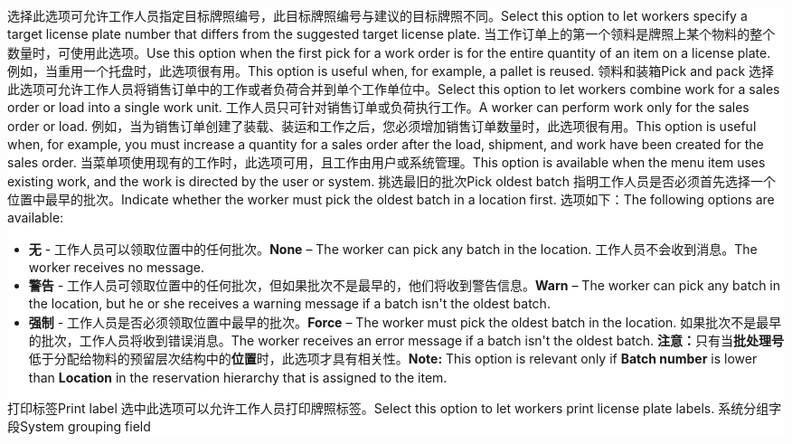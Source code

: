 <td><span data-ttu-id="ff9c4-392">选择此选项可允许工作人员指定目标牌照编号，此目标牌照编号与建议的目标牌照不同。</span><span class="sxs-lookup"><span data-stu-id="ff9c4-392">Select this option to let workers specify a target license plate number that differs from the suggested target license plate.</span></span> <span data-ttu-id="ff9c4-393">当工作订单上的第一个领料是牌照上某个物料的整个数量时，可使用此选项。</span><span class="sxs-lookup"><span data-stu-id="ff9c4-393">Use this option when the first pick for a work order is for the entire quantity of an item on a license plate.</span></span> <span data-ttu-id="ff9c4-394">例如，当重用一个托盘时，此选项很有用。</span><span class="sxs-lookup"><span data-stu-id="ff9c4-394">This option is useful when, for example, a pallet is reused.</span></span></td>
</tr>
<tr class="odd">
<td><span data-ttu-id="ff9c4-395">领料和装箱</span><span class="sxs-lookup"><span data-stu-id="ff9c4-395">Pick and pack</span></span></td>
<td><span data-ttu-id="ff9c4-396">选择此选项可允许工作人员将销售订单中的工作或者负荷合并到单个工作单位中。</span><span class="sxs-lookup"><span data-stu-id="ff9c4-396">Select this option to let workers combine work for a sales order or load into a single work unit.</span></span> <span data-ttu-id="ff9c4-397">工作人员只可针对销售订单或负荷执行工作。</span><span class="sxs-lookup"><span data-stu-id="ff9c4-397">A worker can perform work only for the sales order or load.</span></span> <span data-ttu-id="ff9c4-398">例如，当为销售订单创建了装载、装运和工作之后，您必须增加销售订单数量时，此选项很有用。</span><span class="sxs-lookup"><span data-stu-id="ff9c4-398">This option is useful when, for example, you must increase a quantity for a sales order after the load, shipment, and work have been created for the sales order.</span></span> <span data-ttu-id="ff9c4-399">当菜单项使用现有的工作时，此选项可用，且工作由用户或系统管理。</span><span class="sxs-lookup"><span data-stu-id="ff9c4-399">This option is available when the menu item uses existing work, and the work is directed by the user or system.</span></span></td>
</tr>
<tr class="even">
<td><span data-ttu-id="ff9c4-400">挑选最旧的批次</span><span class="sxs-lookup"><span data-stu-id="ff9c4-400">Pick oldest batch</span></span></td>
<td><span data-ttu-id="ff9c4-401">指明工作人员是否必须首先选择一个位置中最早的批次。</span><span class="sxs-lookup"><span data-stu-id="ff9c4-401">Indicate whether the worker must pick the oldest batch in a location first.</span></span> <span data-ttu-id="ff9c4-402">选项如下：</span><span class="sxs-lookup"><span data-stu-id="ff9c4-402">The following options are available:</span></span>
<ul>
<li><span data-ttu-id="ff9c4-403"><strong>无</strong> - 工作人员可以领取位置中的任何批次。</span><span class="sxs-lookup"><span data-stu-id="ff9c4-403"><strong>None</strong> – The worker can pick any batch in the location.</span></span> <span data-ttu-id="ff9c4-404">工作人员不会收到消息。</span><span class="sxs-lookup"><span data-stu-id="ff9c4-404">The worker receives no message.</span></span></li>
<li><span data-ttu-id="ff9c4-405"><strong>警告</strong> - 工作人员可领取位置中的任何批次，但如果批次不是最早的，他们将收到警告信息。</span><span class="sxs-lookup"><span data-stu-id="ff9c4-405"><strong>Warn</strong> – The worker can pick any batch in the location, but he or she receives a warning message if a batch isn&#39;t the oldest batch.</span></span></li>
<li><span data-ttu-id="ff9c4-406"><strong>强制</strong> - 工作人员是否必须领取位置中最早的批次。</span><span class="sxs-lookup"><span data-stu-id="ff9c4-406"><strong>Force</strong> – The worker must pick the oldest batch in the location.</span></span> <span data-ttu-id="ff9c4-407">如果批次不是最早的批次，工作人员将收到错误消息。</span><span class="sxs-lookup"><span data-stu-id="ff9c4-407">The worker receives an error message if a batch isn&#39;t the oldest batch.</span></span> <span data-ttu-id="ff9c4-408"><strong>注意：</strong>只有当<strong>批处理号</strong>低于分配给物料的预留层次结构中的<strong>位置</strong>时，此选项才具有相关性。</span><span class="sxs-lookup"><span data-stu-id="ff9c4-408"><strong>Note:</strong> This option is relevant only if <strong>Batch number</strong> is lower than <strong>Location</strong> in the reservation hierarchy that is assigned to the item.</span></span></li>
</ul></td>
</tr>
<tr class="odd">
<td><span data-ttu-id="ff9c4-409">打印标签</span><span class="sxs-lookup"><span data-stu-id="ff9c4-409">Print label</span></span></td>
<td><span data-ttu-id="ff9c4-410">选中此选项可以允许工作人员打印牌照标签。</span><span class="sxs-lookup"><span data-stu-id="ff9c4-410">Select this option to let workers print license plate labels.</span></span></td>
</tr>
<tr class="even">
<td><span data-ttu-id="ff9c4-411">系统分组字段</span><span class="sxs-lookup"><span data-stu-id="ff9c4-411">System grouping field</span></span></td>